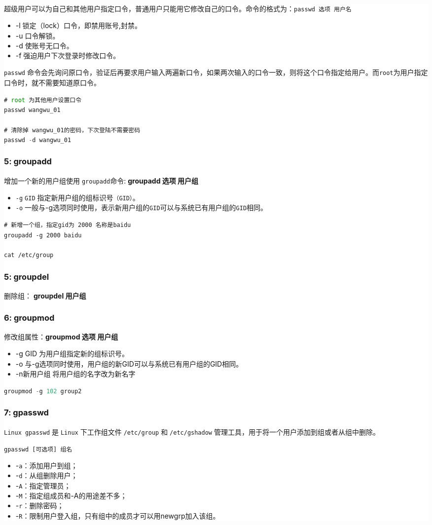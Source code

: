 超级用户可以为自己和其他用户指定口令，普通用户只能用它修改自己的口令。命令的格式为：`passwd 选项 用户名`

- -l 锁定（lock）口令，即禁用账号,封禁。
- -u 口令解锁。
- -d 使账号无口令。
- -f 强迫用户下次登录时修改口令。

`passwd` 命令会先询问原口令，验证后再要求用户输入两遍新口令，如果两次输入的口令一致，则将这个口令指定给用户。而`root`为用户指定口令时，就不需要知道原口令。

```js
# root 为其他用户设置口令
passwd wangwu_01 

# 清除掉 wangwu_01的密码，下次登陆不需要密码
passwd -d wangwu_01

```

### 5: groupadd

增加一个新的用户组使用 `groupadd`命令: **groupadd 选项 用户组**
- `-g` `GID` 指定新用户组的组标识号`（GID）`。
- `-o` 一般与-g选项同时使用，表示新用户组的`GID`可以与系统已有用户组的`GID`相同。

```shell
# 新增一个组，指定gid为 2000 名称是baidu
groupadd -g 2000 baidu

cat /etc/group
```

### 5: groupdel 

删除组： **groupdel 用户组**

### 6: groupmod 

修改组属性：**groupmod 选项 用户组**

- -g GID 为用户组指定新的组标识号。
- -o 与-g选项同时使用，用户组的新GID可以与系统已有用户组的GID相同。
- -n新用户组 将用户组的名字改为新名字

```js
groupmod -g 102 group2
```
### 7: gpasswd

`Linux gpasswd` 是 `Linux` 下工作组文件 `/etc/group` 和 `/etc/gshadow` 管理工具，用于将一个用户添加到组或者从组中删除。

`gpasswd [可选项] 组名`

- -`a`：添加用户到组；
- -`d`：从组删除用户；
- -`A`：指定管理员；
- -`M`：指定组成员和-A的用途差不多；
- -`r`：删除密码；
- -`R`：限制用户登入组，只有组中的成员才可以用newgrp加入该组。
